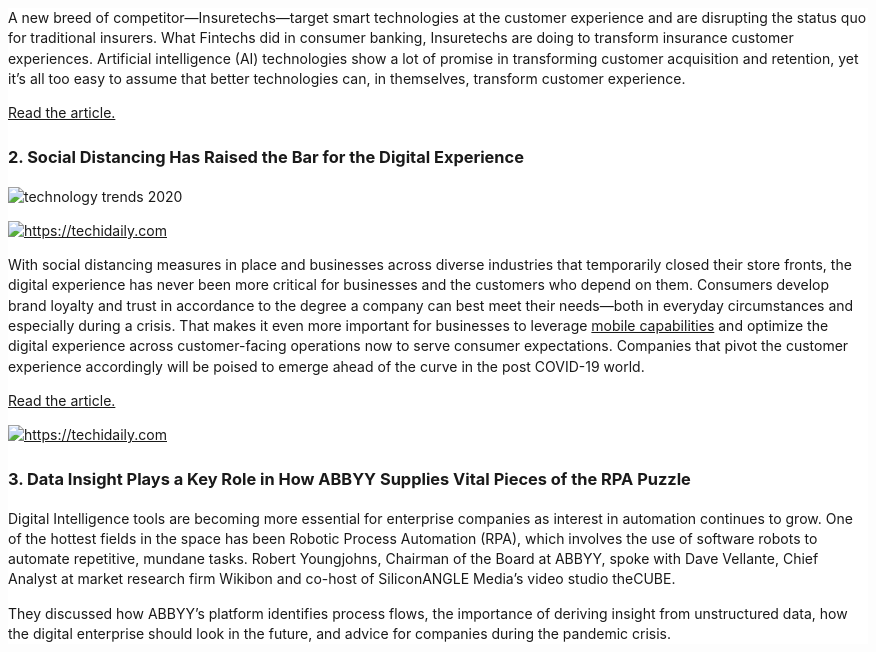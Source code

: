 A new breed of competitor—Insuretechs—target smart technologies at the customer experience and are disrupting the status quo for traditional insurers. What Fintechs did in consumer banking, Insuretechs are doing to transform insurance customer experiences. Artificial intelligence (AI) technologies show a lot of promise in transforming customer acquisition and retention, yet it’s all too easy to assume that better technologies can, in themselves, transform customer experience.

[Read the article.](https://iireporter.com/the-human-touch-the-untapped-opportunity-for-making-ai-work-for-insurance/)

### 2\. Social Distancing Has Raised the Bar for the Digital Experience

![technology trends 2020](https://static1.abbyy.com/abbyycommedia/31572/blog-digital-intelligence-1-848x444.jpg)


<a href="https://ephamedtechinc.pxf.io/c/5597632/2130531/26400" target="_top" id="2130531">
  <img src="//a.impactradius-go.com/display-ad/26400-2130531" border="0" alt="https://techidaily.com" width="728" height="90"/>
</a>
<img height="0" width="0" src="https://ephamedtechinc.pxf.io/i/5597632/2130531/26400" style="position:absolute;visibility:hidden;" border="0" />


With social distancing measures in place and businesses across diverse industries that temporarily closed their store fronts, the digital experience has never been more critical for businesses and the customers who depend on them. Consumers develop brand loyalty and trust in accordance to the degree a company can best meet their needs—both in everyday circumstances and especially during a crisis. That makes it even more important for businesses to leverage [mobile capabilities](https://tools.techidaily.com/abbyy/products/) and optimize the digital experience across customer-facing operations now to serve consumer expectations. Companies that pivot the customer experience accordingly will be poised to emerge ahead of the curve in the post COVID-19 world.

[Read the article.](https://www.cmswire.com/digital-experience/social-distancing-has-raised-the-bar-for-the-digital-experience/)


<a href="https://appsumo.8odi.net/c/5597632/2105860/7443" target="_top" id="2105860">
  <img src="//a.impactradius-go.com/display-ad/7443-2105860" border="0" alt="https://techidaily.com" width="728" height="90"/>
</a>
<img height="0" width="0" src="https://appsumo.8odi.net/i/5597632/2105860/7443" style="position:absolute;visibility:hidden;" border="0" />


### 3\. Data Insight Plays a Key Role in How ABBYY Supplies Vital Pieces of the RPA Puzzle

Digital Intelligence tools are becoming more essential for enterprise companies as interest in automation continues to grow. One of the hottest fields in the space has been Robotic Process Automation (RPA), which involves the use of software robots to automate repetitive, mundane tasks. Robert Youngjohns, Chairman of the Board at ABBYY, spoke with Dave Vellante, Chief Analyst at market research firm Wikibon and co-host of SiliconANGLE Media’s video studio theCUBE.

They discussed how ABBYY’s platform identifies process flows, the importance of deriving insight from unstructured data, how the digital enterprise should look in the future, and advice for companies during the pandemic crisis.
